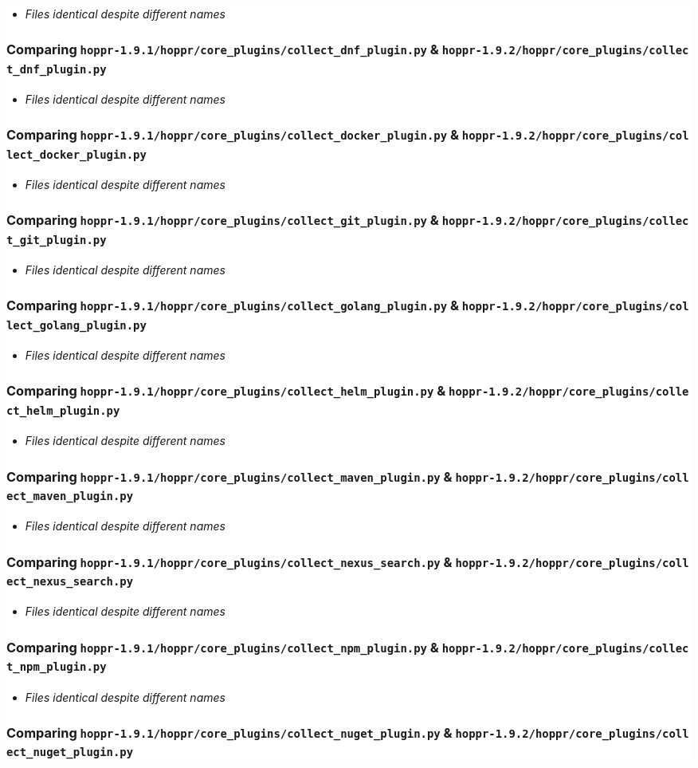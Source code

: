  * *Files identical despite different names*

### Comparing `hoppr-1.9.1/hoppr/core_plugins/collect_dnf_plugin.py` & `hoppr-1.9.2/hoppr/core_plugins/collect_dnf_plugin.py`

 * *Files identical despite different names*

### Comparing `hoppr-1.9.1/hoppr/core_plugins/collect_docker_plugin.py` & `hoppr-1.9.2/hoppr/core_plugins/collect_docker_plugin.py`

 * *Files identical despite different names*

### Comparing `hoppr-1.9.1/hoppr/core_plugins/collect_git_plugin.py` & `hoppr-1.9.2/hoppr/core_plugins/collect_git_plugin.py`

 * *Files identical despite different names*

### Comparing `hoppr-1.9.1/hoppr/core_plugins/collect_golang_plugin.py` & `hoppr-1.9.2/hoppr/core_plugins/collect_golang_plugin.py`

 * *Files identical despite different names*

### Comparing `hoppr-1.9.1/hoppr/core_plugins/collect_helm_plugin.py` & `hoppr-1.9.2/hoppr/core_plugins/collect_helm_plugin.py`

 * *Files identical despite different names*

### Comparing `hoppr-1.9.1/hoppr/core_plugins/collect_maven_plugin.py` & `hoppr-1.9.2/hoppr/core_plugins/collect_maven_plugin.py`

 * *Files identical despite different names*

### Comparing `hoppr-1.9.1/hoppr/core_plugins/collect_nexus_search.py` & `hoppr-1.9.2/hoppr/core_plugins/collect_nexus_search.py`

 * *Files identical despite different names*

### Comparing `hoppr-1.9.1/hoppr/core_plugins/collect_npm_plugin.py` & `hoppr-1.9.2/hoppr/core_plugins/collect_npm_plugin.py`

 * *Files identical despite different names*

### Comparing `hoppr-1.9.1/hoppr/core_plugins/collect_nuget_plugin.py` & `hoppr-1.9.2/hoppr/core_plugins/collect_nuget_plugin.py`
